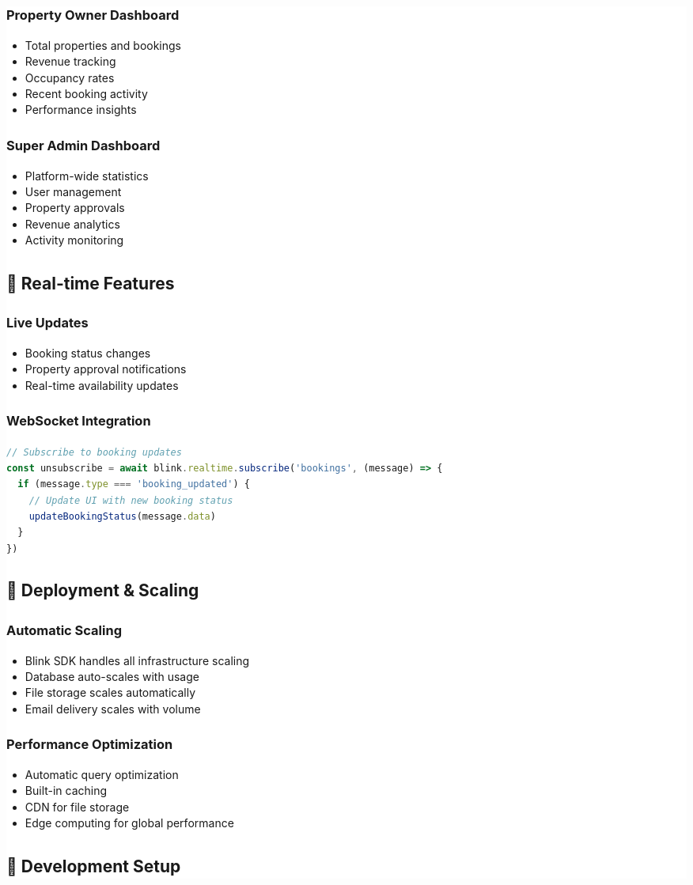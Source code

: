 ### Property Owner Dashboard
- Total properties and bookings
- Revenue tracking
- Occupancy rates
- Recent booking activity
- Performance insights

### Super Admin Dashboard
- Platform-wide statistics
- User management
- Property approvals
- Revenue analytics
- Activity monitoring

## 🔄 Real-time Features

### Live Updates
- Booking status changes
- Property approval notifications
- Real-time availability updates

### WebSocket Integration
```typescript
// Subscribe to booking updates
const unsubscribe = await blink.realtime.subscribe('bookings', (message) => {
  if (message.type === 'booking_updated') {
    // Update UI with new booking status
    updateBookingStatus(message.data)
  }
})
```

## 🚀 Deployment & Scaling

### Automatic Scaling
- Blink SDK handles all infrastructure scaling
- Database auto-scales with usage
- File storage scales automatically
- Email delivery scales with volume

### Performance Optimization
- Automatic query optimization
- Built-in caching
- CDN for file storage
- Edge computing for global performance

## 🔧 Development Setup

